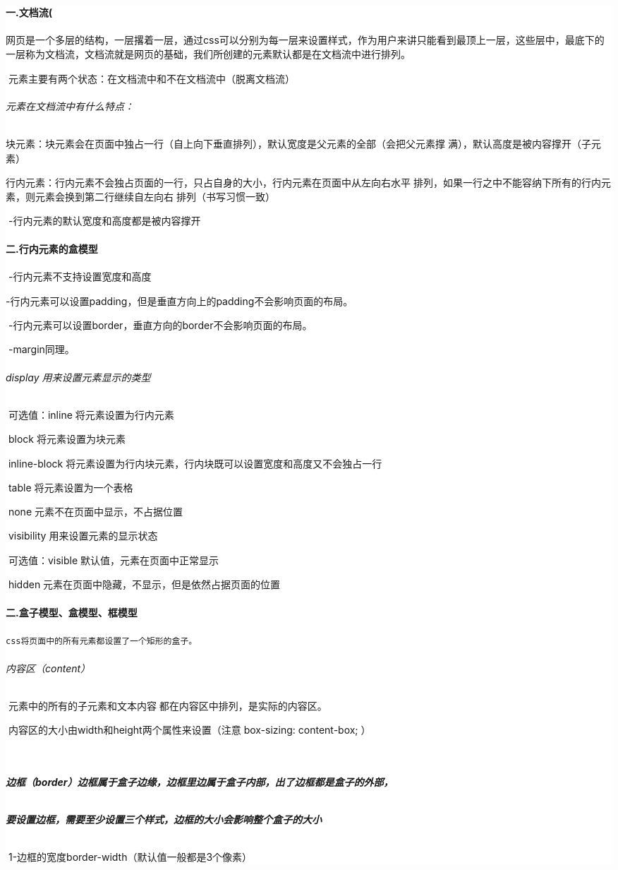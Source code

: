 #### 一.文档流(

​		网页是一个多层的结构，一层撂着一层，通过css可以分别为每一层来设置样式，作为用户来讲只能看到最顶上一层，这些层中，最底下的一层称为文档流，文档流就是网页的基础，我们所创建的元素默认都是在文档流中进行排列。

​		元素主要有两个状态：在文档流中和不在文档流中（脱离文档流）

######         元素在文档流中有什么特点：

​	块元素：块元素会在页面中独占一行（自上向下垂直排列），默认宽度是父元素的全部（会把父元素撑                       满），默认高度是被内容撑开（子元素）

​	行内元素：行内元素不会独占页面的一行，只占自身的大小，行内元素在页面中从左向右水平								排列，如果一行之中不能容纳下所有的行内元素，则元素会换到第二行继续自左向右								排列（书写习惯一致）

​							-行内元素的默认宽度和高度都是被内容撑开

#### 二.行内元素的盒模型

​		-行内元素不支持设置宽度和高度

​		-行内元素可以设置padding，但是垂直方向上的padding不会影响页面的布局。

​		-行内元素可以设置border，垂直方向的border不会影响页面的布局。

​		-margin同理。

###### display 用来设置元素显示的类型

​	可选值：inline 将元素设置为行内元素

​					block  将元素设置为块元素

​					inline-block  将元素设置为行内块元素，行内块既可以设置宽度和高度又不会独占一行

​					table  将元素设置为一个表格

​					none  元素不在页面中显示，不占据位置 

​					visibility   用来设置元素的显示状态

​							可选值：visible  默认值，元素在页面中正常显示

​											hidden  元素在页面中隐藏，不显示，但是依然占据页面的位置

#### 二.盒子模型、盒模型、框模型

   	css将页面中的所有元素都设置了一个矩形的盒子。

###### 			内容区（content）

​											元素中的所有的子元素和文本内容 都在内容区中排列，是实际的内容区。								

​			      							内容区的大小由width和height两个属性来设置（注意 box-sizing: content-box; ）

​					

###### 			***边框（border）边框属于盒子边缘，边框里边属于盒子内部，出了边框都是盒子的外部，***							

###### 			***要设置边框，需要至少设置三个样式，边框的大小会影响整个盒子的大小***

​									 	1-边框的宽度border-width（默认值一般都是3个像素）
